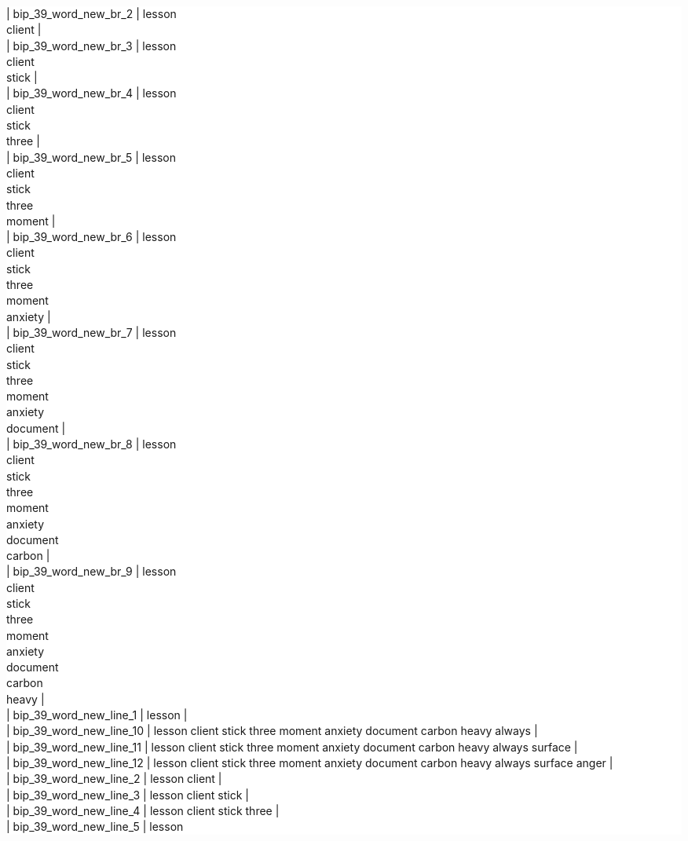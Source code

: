 | bip_39_word_new_br_2 | lesson<br>client |  
| bip_39_word_new_br_3 | lesson<br>client<br>stick |  
| bip_39_word_new_br_4 | lesson<br>client<br>stick<br>three |  
| bip_39_word_new_br_5 | lesson<br>client<br>stick<br>three<br>moment |  
| bip_39_word_new_br_6 | lesson<br>client<br>stick<br>three<br>moment<br>anxiety |  
| bip_39_word_new_br_7 | lesson<br>client<br>stick<br>three<br>moment<br>anxiety<br>document |  
| bip_39_word_new_br_8 | lesson<br>client<br>stick<br>three<br>moment<br>anxiety<br>document<br>carbon |  
| bip_39_word_new_br_9 | lesson<br>client<br>stick<br>three<br>moment<br>anxiety<br>document<br>carbon<br>heavy |  
| bip_39_word_new_line_1 | lesson |  
| bip_39_word_new_line_10 | lesson
client
stick
three
moment
anxiety
document
carbon
heavy
always |  
| bip_39_word_new_line_11 | lesson
client
stick
three
moment
anxiety
document
carbon
heavy
always
surface |  
| bip_39_word_new_line_12 | lesson
client
stick
three
moment
anxiety
document
carbon
heavy
always
surface
anger |  
| bip_39_word_new_line_2 | lesson
client |  
| bip_39_word_new_line_3 | lesson
client
stick |  
| bip_39_word_new_line_4 | lesson
client
stick
three |  
| bip_39_word_new_line_5 | lesson